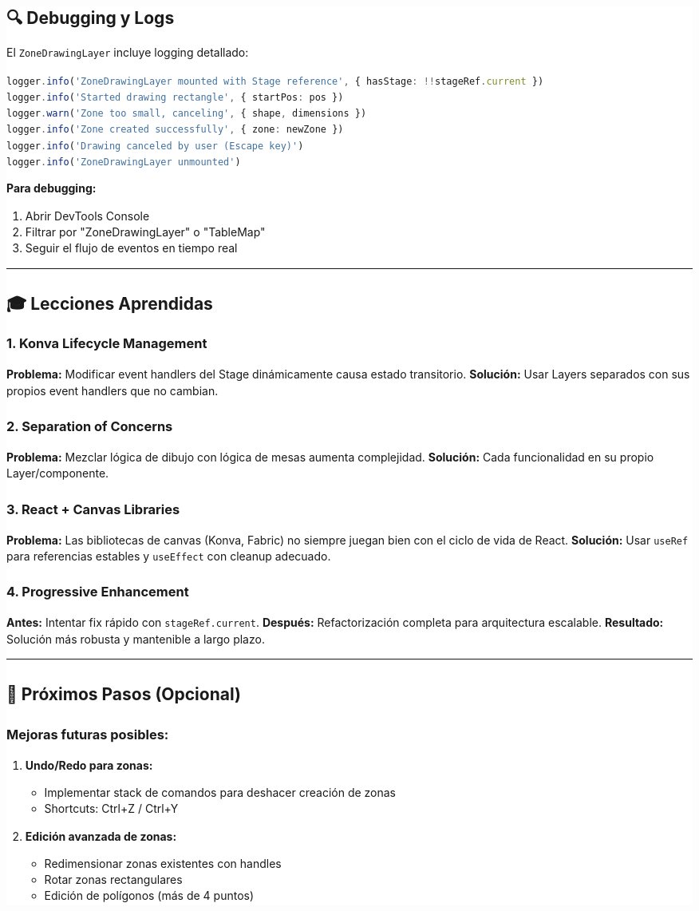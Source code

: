 ## 🔍 Debugging y Logs

El `ZoneDrawingLayer` incluye logging detallado:

```typescript
logger.info('ZoneDrawingLayer mounted with Stage reference', { hasStage: !!stageRef.current })
logger.info('Started drawing rectangle', { startPos: pos })
logger.warn('Zone too small, canceling', { shape, dimensions })
logger.info('Zone created successfully', { zone: newZone })
logger.info('Drawing canceled by user (Escape key)')
logger.info('ZoneDrawingLayer unmounted')
```

**Para debugging:**
1. Abrir DevTools Console
2. Filtrar por "ZoneDrawingLayer" o "TableMap"
3. Seguir el flujo de eventos en tiempo real

---

## 🎓 Lecciones Aprendidas

### 1. **Konva Lifecycle Management**
**Problema:** Modificar event handlers del Stage dinámicamente causa estado transitorio.
**Solución:** Usar Layers separados con sus propios event handlers que no cambian.

### 2. **Separation of Concerns**
**Problema:** Mezclar lógica de dibujo con lógica de mesas aumenta complejidad.
**Solución:** Cada funcionalidad en su propio Layer/componente.

### 3. **React + Canvas Libraries**
**Problema:** Las bibliotecas de canvas (Konva, Fabric) no siempre juegan bien con el ciclo de vida de React.
**Solución:** Usar `useRef` para referencias estables y `useEffect` con cleanup adecuado.

### 4. **Progressive Enhancement**
**Antes:** Intentar fix rápido con `stageRef.current`.
**Después:** Refactorización completa para arquitectura escalable.
**Resultado:** Solución más robusta y mantenible a largo plazo.

---

## 🚀 Próximos Pasos (Opcional)

### Mejoras futuras posibles:

1. **Undo/Redo para zonas:**
   - Implementar stack de comandos para deshacer creación de zonas
   - Shortcuts: Ctrl+Z / Ctrl+Y

2. **Edición avanzada de zonas:**
   - Redimensionar zonas existentes con handles
   - Rotar zonas rectangulares
   - Edición de polígonos (más de 4 puntos)
